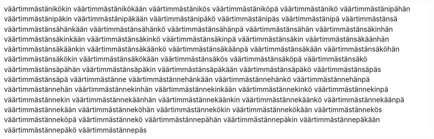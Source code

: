 väärtimmästänikökin
väärtimmästänikökään
väärtimmästänikös
väärtimmästäniköpä
väärtimmästänikö
väärtimmästänipähän
väärtimmästänipäkin
väärtimmästänipäkään
väärtimmästänipäkö
väärtimmästänipäs
väärtimmästänipä
väärtimmästänsä
väärtimmästänsähänkään
väärtimmästänsähänkö
väärtimmästänsähänpä
väärtimmästänsähän
väärtimmästänsäkinhän
väärtimmästänsäkinkään
väärtimmästänsäkinkö
väärtimmästänsäkinpä
väärtimmästänsäkin
väärtimmästänsäkäänhän
väärtimmästänsäkäänkin
väärtimmästänsäkäänkö
väärtimmästänsäkäänpä
väärtimmästänsäkään
väärtimmästänsäköhän
väärtimmästänsäkökin
väärtimmästänsäkökään
väärtimmästänsäkös
väärtimmästänsäköpä
väärtimmästänsäkö
väärtimmästänsäpähän
väärtimmästänsäpäkin
väärtimmästänsäpäkään
väärtimmästänsäpäkö
väärtimmästänsäpäs
väärtimmästänsäpä
väärtimmästänne
väärtimmästännehänkään
väärtimmästännehänkö
väärtimmästännehänpä
väärtimmästännehän
väärtimmästännekinhän
väärtimmästännekinkään
väärtimmästännekinkö
väärtimmästännekinpä
väärtimmästännekin
väärtimmästännekäänhän
väärtimmästännekäänkin
väärtimmästännekäänkö
väärtimmästännekäänpä
väärtimmästännekään
väärtimmästänneköhän
väärtimmästännekökin
väärtimmästännekökään
väärtimmästännekös
väärtimmästänneköpä
väärtimmästännekö
väärtimmästännepähän
väärtimmästännepäkin
väärtimmästännepäkään
väärtimmästännepäkö
väärtimmästännepäs